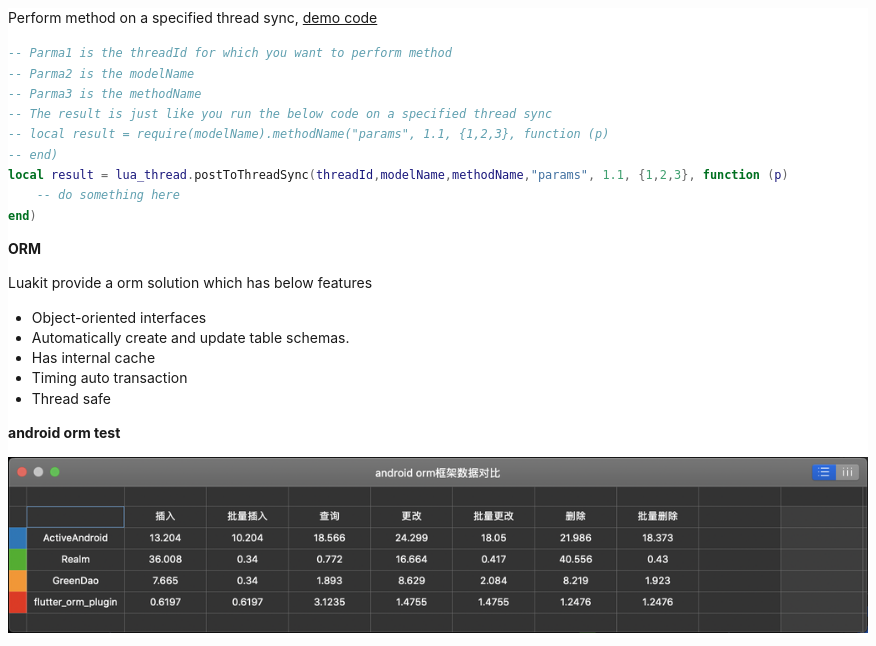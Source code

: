 Perform method on a specified thread sync, [demo code](https://github.com/williamwen1986/Luakit/blob/master/LuaKitProject/src/Projects/LuaSrc/thread_test.lua)
```lua
-- Parma1 is the threadId for which you want to perform method
-- Parma2 is the modelName
-- Parma3 is the methodName
-- The result is just like you run the below code on a specified thread sync
-- local result = require(modelName).methodName("params", 1.1, {1,2,3}, function (p)
-- end)
local result = lua_thread.postToThreadSync(threadId,modelName,methodName,"params", 1.1, {1,2,3}, function (p)
	-- do something here
end)
```

**ORM**

Luakit provide a orm solution which has below features

* Object-oriented interfaces
* Automatically create and update table schemas.
* Has internal cache
* Timing auto transaction
* Thread safe

**android orm test**

![image](https://raw.githubusercontent.com/williamwen1986/Luakit/master/image/android数据1.png)
